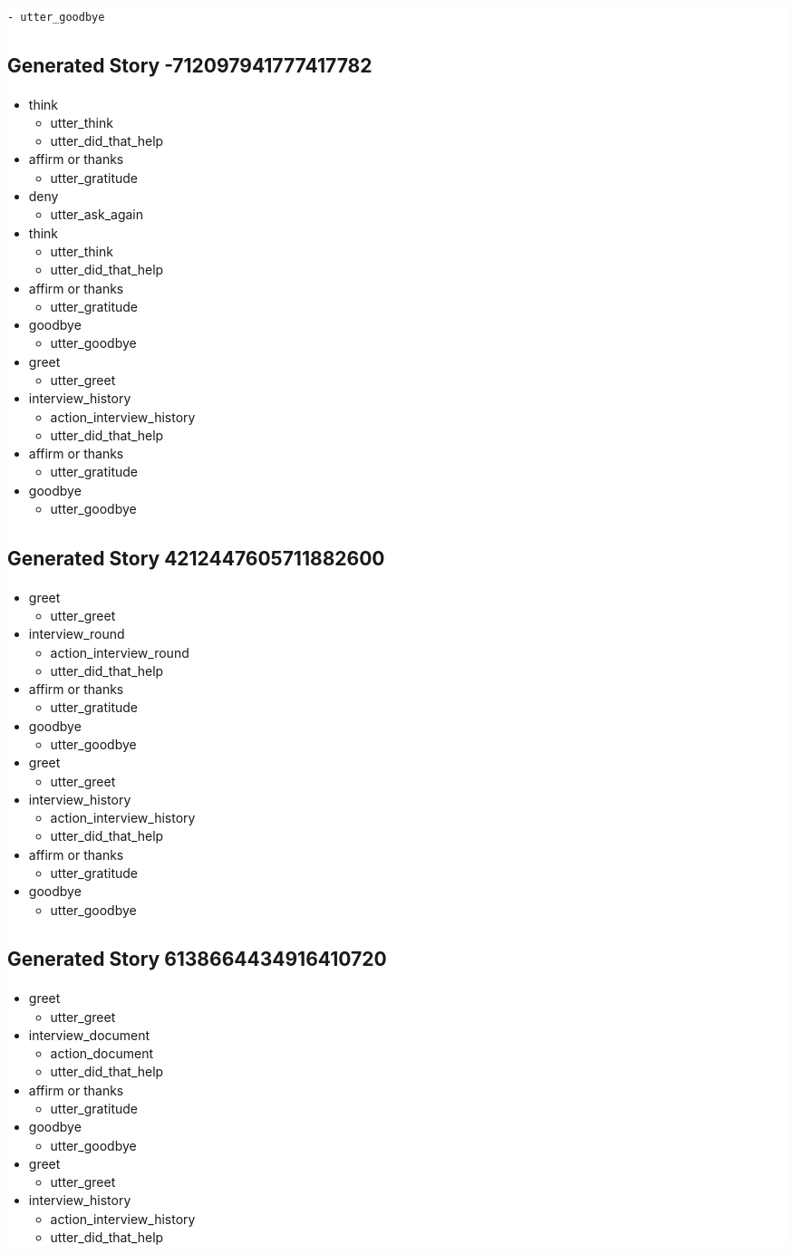     - utter_goodbye

## Generated Story -712097941777417782
* think
    - utter_think
    - utter_did_that_help
* affirm or thanks
    - utter_gratitude
* deny
    - utter_ask_again
* think
    - utter_think
    - utter_did_that_help
* affirm or thanks
    - utter_gratitude
* goodbye
    - utter_goodbye
* greet
    - utter_greet
* interview_history
    - action_interview_history
    - utter_did_that_help
* affirm or thanks
    - utter_gratitude
* goodbye
    - utter_goodbye

## Generated Story 4212447605711882600
* greet
    - utter_greet
* interview_round
    - action_interview_round
    - utter_did_that_help
* affirm or thanks
    - utter_gratitude
* goodbye
    - utter_goodbye
* greet
    - utter_greet
* interview_history
    - action_interview_history
    - utter_did_that_help
* affirm or thanks
    - utter_gratitude
* goodbye
    - utter_goodbye

## Generated Story 6138664434916410720
* greet
    - utter_greet
* interview_document
    - action_document
    - utter_did_that_help
* affirm or thanks
    - utter_gratitude
* goodbye
    - utter_goodbye
* greet
    - utter_greet
* interview_history
    - action_interview_history
    - utter_did_that_help